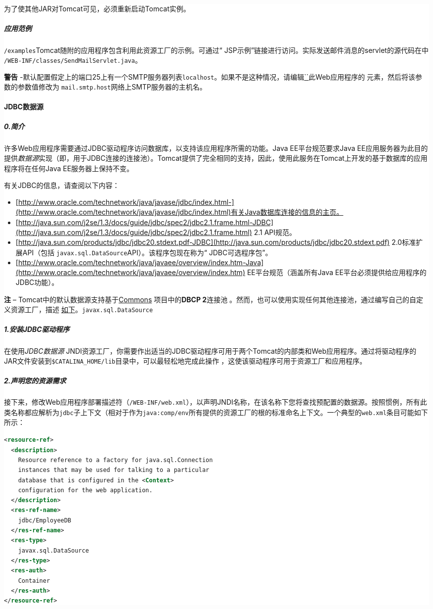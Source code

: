 为了使其他JAR对Tomcat可见，必须重新启动Tomcat实例。

##### 应用范例

`/examples`Tomcat随附的应用程序包含利用此资源工厂的示例。可通过“ JSP示例”链接进行访问。实际发送邮件消息的servlet的源代码在中 `/WEB-INF/classes/SendMailServlet.java`。

**警告** -默认配置假定上的端口25上有一个SMTP服务器列表`localhost`。如果不是这种情况，请编辑[``](http://tomcat.apache.org/tomcat-9.0-doc/config/context.html)此Web应用程序的 元素，然后将该参数的参数值修改为 `mail.smtp.host`网络上SMTP服务器的主机名。

#### JDBC数据源

##### 0.简介

许多Web应用程序需要通过JDBC驱动程序访问数据库，以支持该应用程序所需的功能。Java EE平台规范要求Java EE应用服务器为此目的提供*数据源*实现（即，用于JDBC连接的连接池）。Tomcat提供了完全相同的支持，因此，使用此服务在Tomcat上开发的基于数据库的应用程序将在任何Java EE服务器上保持不变。

有关JDBC的信息，请查阅以下内容：

- [http://www.oracle.com/technetwork/java/javase/jdbc/index.html-](http://www.oracle.com/technetwork/java/javase/jdbc/index.html)有关Java数据库连接的信息的主页。
- [http://java.sun.com/j2se/1.3/docs/guide/jdbc/spec2/jdbc2.1.frame.html-JDBC](http://java.sun.com/j2se/1.3/docs/guide/jdbc/spec2/jdbc2.1.frame.html) 2.1 API规范。
- [http://java.sun.com/products/jdbc/jdbc20.stdext.pdf-JDBC](http://java.sun.com/products/jdbc/jdbc20.stdext.pdf) 2.0标准扩展API（包括 `javax.sql.DataSource`API）。该程序包现在称为“ JDBC可选程序包”。
- [http://www.oracle.com/technetwork/java/javaee/overview/index.htm-Java](http://www.oracle.com/technetwork/java/javaee/overview/index.htm) EE平台规范（涵盖所有Java EE平台必须提供给应用程序的JDBC功能）。

**注** – Tomcat中的默认数据源支持基于[Commons](https://commons.apache.org/) 项目中的**DBCP 2**连接池 。然而，也可以使用实现任何其他连接池，通过编写自己的自定义资源工厂，描述 [如下](http://tomcat.apache.org/tomcat-9.0-doc/jndi-resources-howto.html#Adding_Custom_Resource_Factories)。`javax.sql.DataSource`

##### 1.安装JDBC驱动程序

在使用*JDBC数据源* JNDI资源工厂，你需要作出适当的JDBC驱动程序可用于两个Tomcat的内部类和Web应用程序。通过将驱动程序的JAR文件安装到`$CATALINA_HOME/lib`目录中，可以最轻松地完成此操作 ，这使该驱动程序可用于资源工厂和应用程序。

##### 2.声明您的资源需求

接下来，修改Web应用程序部署描述符（`/WEB-INF/web.xml`），以声明JNDI名称，在该名称下您将查找预配置的数据源。按照惯例，所有此类名称都应解析为`jdbc`子上下文（相对于作为`java:comp/env`所有提供的资源工厂的根的标准命名上下文。一个典型的`web.xml`条目可能如下所示：

```xml
<resource-ref>
  <description>
    Resource reference to a factory for java.sql.Connection
    instances that may be used for talking to a particular
    database that is configured in the <Context>
    configuration for the web application.
  </description>
  <res-ref-name>
    jdbc/EmployeeDB
  </res-ref-name>
  <res-type>
    javax.sql.DataSource
  </res-type>
  <res-auth>
    Container
  </res-auth>
</resource-ref>
```
